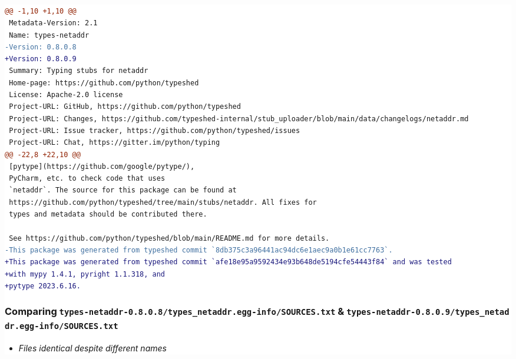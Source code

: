 ```diff
@@ -1,10 +1,10 @@
 Metadata-Version: 2.1
 Name: types-netaddr
-Version: 0.8.0.8
+Version: 0.8.0.9
 Summary: Typing stubs for netaddr
 Home-page: https://github.com/python/typeshed
 License: Apache-2.0 license
 Project-URL: GitHub, https://github.com/python/typeshed
 Project-URL: Changes, https://github.com/typeshed-internal/stub_uploader/blob/main/data/changelogs/netaddr.md
 Project-URL: Issue tracker, https://github.com/python/typeshed/issues
 Project-URL: Chat, https://gitter.im/python/typing
@@ -22,8 +22,10 @@
 [pytype](https://github.com/google/pytype/),
 PyCharm, etc. to check code that uses
 `netaddr`. The source for this package can be found at
 https://github.com/python/typeshed/tree/main/stubs/netaddr. All fixes for
 types and metadata should be contributed there.
 
 See https://github.com/python/typeshed/blob/main/README.md for more details.
-This package was generated from typeshed commit `8db375c3a96441ac94dc6e1aec9a0b1e61cc7763`.
+This package was generated from typeshed commit `afe18e95a9592434e93b648de5194cfe54443f84` and was tested
+with mypy 1.4.1, pyright 1.1.318, and
+pytype 2023.6.16.
```

### Comparing `types-netaddr-0.8.0.8/types_netaddr.egg-info/SOURCES.txt` & `types-netaddr-0.8.0.9/types_netaddr.egg-info/SOURCES.txt`

 * *Files identical despite different names*

